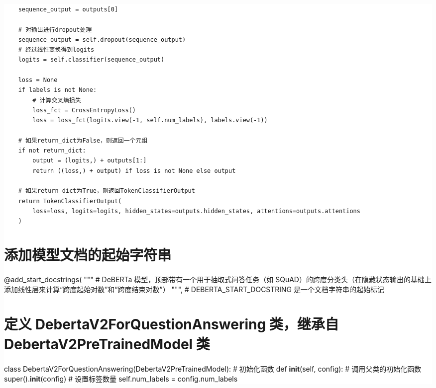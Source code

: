         sequence_output = outputs[0]

        # 对输出进行dropout处理
        sequence_output = self.dropout(sequence_output)
        # 经过线性变换得到logits
        logits = self.classifier(sequence_output)

        loss = None
        if labels is not None:
            # 计算交叉熵损失
            loss_fct = CrossEntropyLoss()
            loss = loss_fct(logits.view(-1, self.num_labels), labels.view(-1))

        # 如果return_dict为False，则返回一个元组
        if not return_dict:
            output = (logits,) + outputs[1:]
            return ((loss,) + output) if loss is not None else output

        # 如果return_dict为True，则返回TokenClassifierOutput
        return TokenClassifierOutput(
            loss=loss, logits=logits, hidden_states=outputs.hidden_states, attentions=outputs.attentions
        )

# 添加模型文档的起始字符串
@add_start_docstrings(
    """
    # DeBERTa 模型，顶部带有一个用于抽取式问答任务（如 SQuAD）的跨度分类头（在隐藏状态输出的基础上添加线性层来计算“跨度起始对数”和“跨度结束对数”）
    """,
    # DEBERTA_START_DOCSTRING 是一个文档字符串的起始标记
# 定义 DebertaV2ForQuestionAnswering 类，继承自 DebertaV2PreTrainedModel 类
class DebertaV2ForQuestionAnswering(DebertaV2PreTrainedModel):
    # 初始化函数
    def __init__(self, config):
        # 调用父类的初始化函数
        super().__init__(config)
        # 设置标签数量
        self.num_labels = config.num_labels
